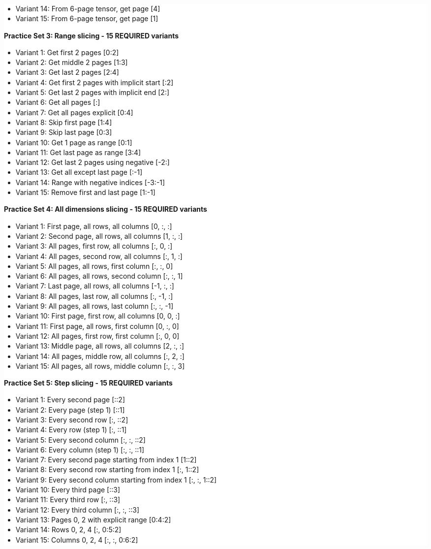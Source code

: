 - Variant 14: From 6-page tensor, get page [4]
- Variant 15: From 6-page tensor, get page [1]

**Practice Set 3: Range slicing - 15 REQUIRED variants**
- Variant 1: Get first 2 pages [0:2]
- Variant 2: Get middle 2 pages [1:3]
- Variant 3: Get last 2 pages [2:4]
- Variant 4: Get first 2 pages with implicit start [:2]
- Variant 5: Get last 2 pages with implicit end [2:]
- Variant 6: Get all pages [:]
- Variant 7: Get all pages explicit [0:4]
- Variant 8: Skip first page [1:4]
- Variant 9: Skip last page [0:3]
- Variant 10: Get 1 page as range [0:1]
- Variant 11: Get last page as range [3:4]
- Variant 12: Get last 2 pages using negative [-2:]
- Variant 13: Get all except last page [:-1]
- Variant 14: Range with negative indices [-3:-1]
- Variant 15: Remove first and last page [1:-1]

**Practice Set 4: All dimensions slicing - 15 REQUIRED variants**
- Variant 1: First page, all rows, all columns [0, :, :]
- Variant 2: Second page, all rows, all columns [1, :, :]
- Variant 3: All pages, first row, all columns [:, 0, :]
- Variant 4: All pages, second row, all columns [:, 1, :]
- Variant 5: All pages, all rows, first column [:, :, 0]
- Variant 6: All pages, all rows, second column [:, :, 1]
- Variant 7: Last page, all rows, all columns [-1, :, :]
- Variant 8: All pages, last row, all columns [:, -1, :]
- Variant 9: All pages, all rows, last column [:, :, -1]
- Variant 10: First page, first row, all columns [0, 0, :]
- Variant 11: First page, all rows, first column [0, :, 0]
- Variant 12: All pages, first row, first column [:, 0, 0]
- Variant 13: Middle page, all rows, all columns [2, :, :]
- Variant 14: All pages, middle row, all columns [:, 2, :]
- Variant 15: All pages, all rows, middle column [:, :, 3]

**Practice Set 5: Step slicing - 15 REQUIRED variants**
- Variant 1: Every second page [::2]
- Variant 2: Every page (step 1) [::1]
- Variant 3: Every second row [:, ::2]
- Variant 4: Every row (step 1) [:, ::1]
- Variant 5: Every second column [:, :, ::2]
- Variant 6: Every column (step 1) [:, :, ::1]
- Variant 7: Every second page starting from index 1 [1::2]
- Variant 8: Every second row starting from index 1 [:, 1::2]
- Variant 9: Every second column starting from index 1 [:, :, 1::2]
- Variant 10: Every third page [::3]
- Variant 11: Every third row [:, ::3]
- Variant 12: Every third column [:, :, ::3]
- Variant 13: Pages 0, 2 with explicit range [0:4:2]
- Variant 14: Rows 0, 2, 4 [:, 0:5:2]
- Variant 15: Columns 0, 2, 4 [:, :, 0:6:2]
